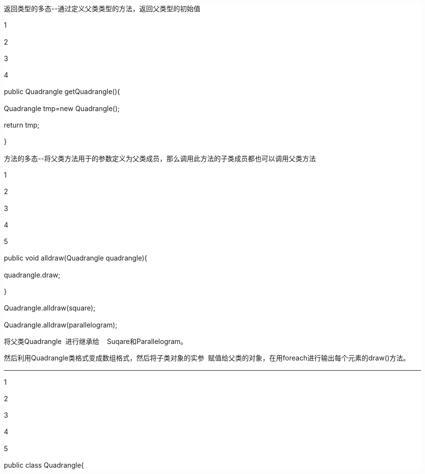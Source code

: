 



返回类型的多态--通过定义父类类型的方法，返回父类型的初始值

1

2

3

4

public Quadrangle getQuadrangle(){

Quadrangle tmp=new Quadrangle();

return tmp;

}



方法的多态--将父类方法用于的参数定义为父类成员，那么调用此方法的子类成员都也可以调用父类方法

1

2

3

4

5

public void alldraw(Quadrangle quadrangle){

quadrangle.draw;

}

Quadrangle.alldraw(square);

Quadrangle.alldraw(parallelogram);





将父类Quadrangle  进行继承给    Suqare和Parallelogram。

然后利用Quadrangle类格式变成数组格式，然后将子类对象的实参  赋值给父类的对象，在用foreach进行输出每个元素的draw()方法。

---------------------------------------------------------------------------------

1

2

3

4

5

public class Quadrangle{
